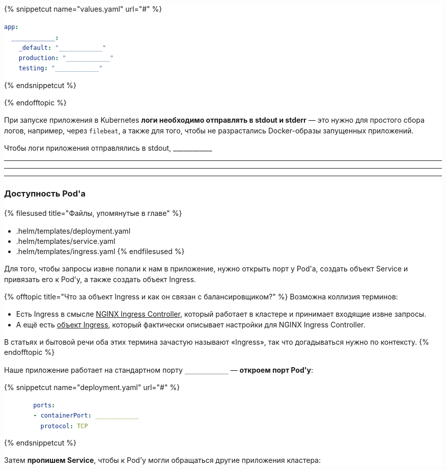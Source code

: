 {% snippetcut name="values.yaml" url="#" %}
```yaml
app:
  ____________:
    _default: "____________"
    production: "____________"
    testing: "____________"
```
{% endsnippetcut %}

{% endofftopic %}


При запуске приложения в Kubernetes **логи необходимо отправлять в stdout и stderr** — это нужно для простого сбора логов, например, через `filebeat`, а также для того, чтобы не разрастались Docker-образы запущенных приложений.

Чтобы логи приложения отправлялись в stdout, ____________

____________
____________
____________

### Доступность Pod'а

{% filesused title="Файлы, упомянутые в главе" %}
- .helm/templates/deployment.yaml
- .helm/templates/service.yaml
- .helm/templates/ingress.yaml
{% endfilesused %}

Для того, чтобы запросы извне попали к нам в приложение, нужно открыть порт у Pod'а, создать объект Service и привязать его к Pod'у, а также создать объект Ingress.

{% offtopic title="Что за объект Ingress и как он связан с балансировщиком?" %}
Возможна коллизия терминов:

* Есть Ingress в смысле [NGINX Ingress Controller](https://github.com/kubernetes/ingress-nginx), который работает в кластере и принимает входящие извне запросы.
* А ещё есть [объект Ingress](https://kubernetes.io/docs/concepts/services-networking/ingress/), который фактически описывает настройки для NGINX Ingress Controller.

В статьях и бытовой речи оба этих термина зачастую называют «Ingress», так что догадываться нужно по контексту.
{% endofftopic %}

Наше приложение работает на стандартном порту `____________` — **откроем порт Pod'у**:

{% snippetcut name="deployment.yaml" url="#" %}
```yaml
        ports:
        - containerPort: ____________
          protocol: TCP
```
{% endsnippetcut %}

Затем **пропишем Service**, чтобы к Pod'у могли обращаться другие приложения кластера:
